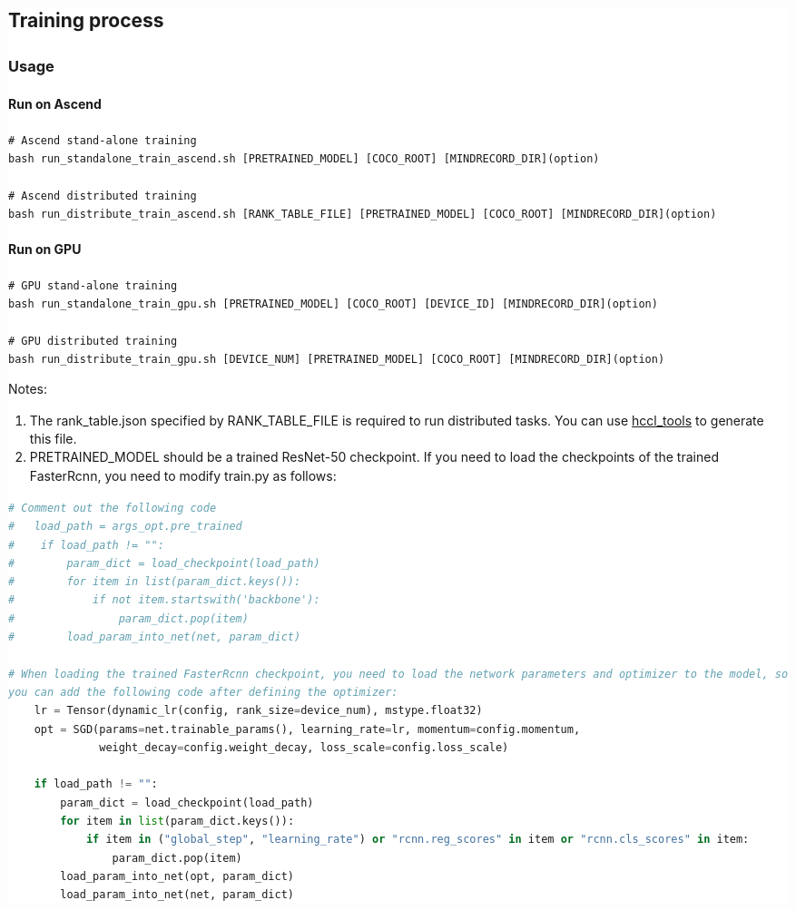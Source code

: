 ## Training process

### Usage

#### Run on Ascend

```shell
# Ascend stand-alone training
bash run_standalone_train_ascend.sh [PRETRAINED_MODEL] [COCO_ROOT] [MINDRECORD_DIR](option)

# Ascend distributed training
bash run_distribute_train_ascend.sh [RANK_TABLE_FILE] [PRETRAINED_MODEL] [COCO_ROOT] [MINDRECORD_DIR](option)
```

#### Run on GPU

```shell
# GPU stand-alone training
bash run_standalone_train_gpu.sh [PRETRAINED_MODEL] [COCO_ROOT] [DEVICE_ID] [MINDRECORD_DIR](option)

# GPU distributed training
bash run_distribute_train_gpu.sh [DEVICE_NUM] [PRETRAINED_MODEL] [COCO_ROOT] [MINDRECORD_DIR](option)
```

Notes:

1. The rank_table.json specified by RANK_TABLE_FILE is required to run distributed tasks. You can use [hccl_tools](https://gitee.com/mindspore/models/tree/r2.0/utils/hccl_tools) to generate this file.
2. PRETRAINED_MODEL should be a trained ResNet-50 checkpoint. If you need to load the checkpoints of the trained FasterRcnn, you need to modify train.py as follows:

```python
# Comment out the following code
#   load_path = args_opt.pre_trained
#    if load_path != "":
#        param_dict = load_checkpoint(load_path)
#        for item in list(param_dict.keys()):
#            if not item.startswith('backbone'):
#                param_dict.pop(item)
#        load_param_into_net(net, param_dict)

# When loading the trained FasterRcnn checkpoint, you need to load the network parameters and optimizer to the model, so you can add the following code after defining the optimizer:
    lr = Tensor(dynamic_lr(config, rank_size=device_num), mstype.float32)
    opt = SGD(params=net.trainable_params(), learning_rate=lr, momentum=config.momentum,
              weight_decay=config.weight_decay, loss_scale=config.loss_scale)

    if load_path != "":
        param_dict = load_checkpoint(load_path)
        for item in list(param_dict.keys()):
            if item in ("global_step", "learning_rate") or "rcnn.reg_scores" in item or "rcnn.cls_scores" in item:
                param_dict.pop(item)
        load_param_into_net(opt, param_dict)
        load_param_into_net(net, param_dict)
```
